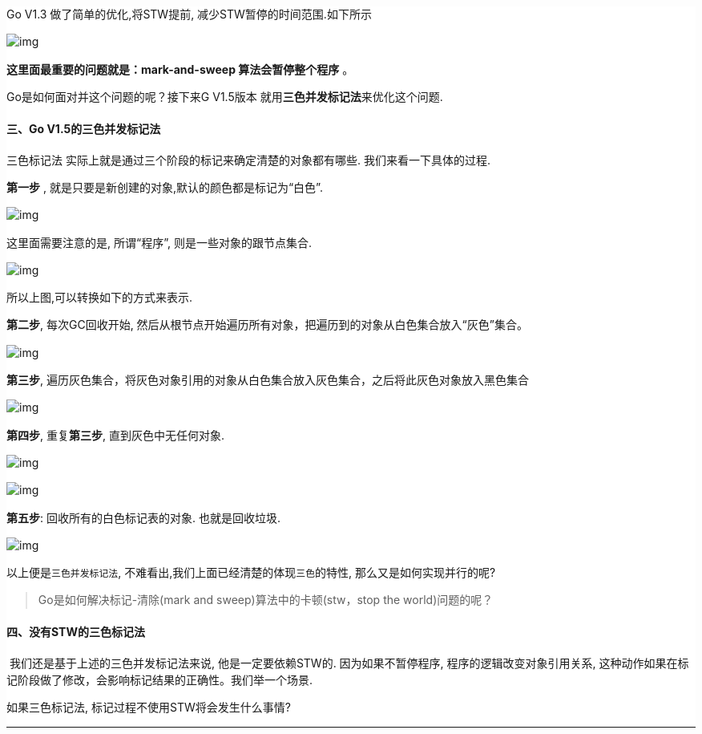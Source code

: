 Go V1.3 做了简单的优化,将STW提前, 减少STW暂停的时间范围.如下所示

![img](https:////upload-images.jianshu.io/upload_images/11093205-ba5c2e3a9a758689.png?imageMogr2/auto-orient/strip|imageView2/2/w/1200/format/webp)

**这里面最重要的问题就是：mark-and-sweep 算法会暂停整个程序** 。

Go是如何面对并这个问题的呢？接下来G V1.5版本 就用**三色并发标记法**来优化这个问题.

#### 三、Go V1.5的三色并发标记法

三色标记法 实际上就是通过三个阶段的标记来确定清楚的对象都有哪些. 我们来看一下具体的过程.

**第一步** , 就是只要是新创建的对象,默认的颜色都是标记为“白色”.

![img](https:////upload-images.jianshu.io/upload_images/11093205-030d5bfd5505bff5.png?imageMogr2/auto-orient/strip|imageView2/2/w/1200/format/webp)



这里面需要注意的是, 所谓“程序”, 则是一些对象的跟节点集合.

![img](https:////upload-images.jianshu.io/upload_images/11093205-04ef06ca061e1ecd.jpeg?imageMogr2/auto-orient/strip|imageView2/2/w/1200/format/webp)

所以上图,可以转换如下的方式来表示.

**第二步**, 每次GC回收开始, 然后从根节点开始遍历所有对象，把遍历到的对象从白色集合放入“灰色”集合。

![img](https:////upload-images.jianshu.io/upload_images/11093205-5cf0c7db4f6bdcd7.jpeg?imageMogr2/auto-orient/strip|imageView2/2/w/1200/format/webp)

**第三步**, 遍历灰色集合，将灰色对象引用的对象从白色集合放入灰色集合，之后将此灰色对象放入黑色集合

![img](https:////upload-images.jianshu.io/upload_images/11093205-1e5ef51dbabcbdcb.jpeg?imageMogr2/auto-orient/strip|imageView2/2/w/1200/format/webp)



**第四步**, 重复**第三步**, 直到灰色中无任何对象.

![img](https:////upload-images.jianshu.io/upload_images/11093205-c456608c08080f0d.jpeg?imageMogr2/auto-orient/strip|imageView2/2/w/1200/format/webp)



![img](https:////upload-images.jianshu.io/upload_images/11093205-7e69a1f68f41ca05.jpeg?imageMogr2/auto-orient/strip|imageView2/2/w/1200/format/webp)



**第五步**: 回收所有的白色标记表的对象. 也就是回收垃圾.

![img](https:////upload-images.jianshu.io/upload_images/11093205-41916b4a3f5745d6.jpeg?imageMogr2/auto-orient/strip|imageView2/2/w/1200/format/webp)

以上便是`三色并发标记法`, 不难看出,我们上面已经清楚的体现`三色`的特性, 那么又是如何实现并行的呢?

> Go是如何解决标记-清除(mark and sweep)算法中的卡顿(stw，stop the world)问题的呢？

#### 四、没有STW的三色标记法

​       我们还是基于上述的三色并发标记法来说, 他是一定要依赖STW的. 因为如果不暂停程序, 程序的逻辑改变对象引用关系, 这种动作如果在标记阶段做了修改，会影响标记结果的正确性。我们举一个场景.

如果三色标记法, 标记过程不使用STW将会发生什么事情?

------
